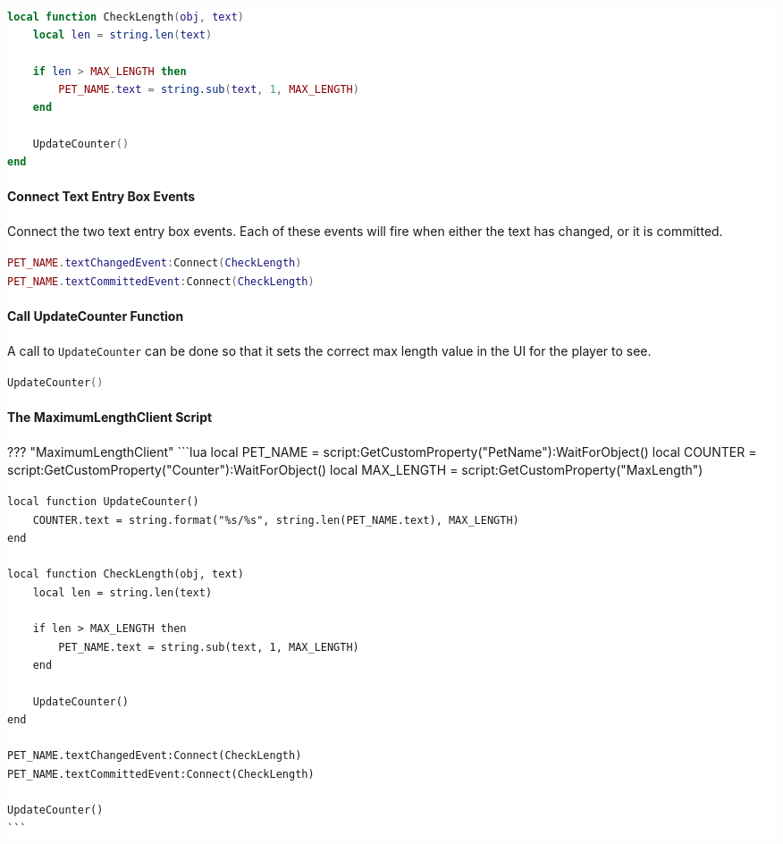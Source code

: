 ```lua
local function CheckLength(obj, text)
    local len = string.len(text)

    if len > MAX_LENGTH then
        PET_NAME.text = string.sub(text, 1, MAX_LENGTH)
    end

    UpdateCounter()
end
```

#### Connect Text Entry Box Events

Connect the two text entry box events. Each of these events will fire when either the text has changed, or it is committed.

```lua
PET_NAME.textChangedEvent:Connect(CheckLength)
PET_NAME.textCommittedEvent:Connect(CheckLength)
```

#### Call UpdateCounter Function

A call to `UpdateCounter` can be done so that it sets the correct max length value in the UI for the player to see.

```lua
UpdateCounter()
```

#### The MaximumLengthClient Script

??? "MaximumLengthClient"
    ```lua
    local PET_NAME = script:GetCustomProperty("PetName"):WaitForObject()
    local COUNTER = script:GetCustomProperty("Counter"):WaitForObject()
    local MAX_LENGTH = script:GetCustomProperty("MaxLength")

    local function UpdateCounter()
        COUNTER.text = string.format("%s/%s", string.len(PET_NAME.text), MAX_LENGTH)
    end

    local function CheckLength(obj, text)
        local len = string.len(text)

        if len > MAX_LENGTH then
            PET_NAME.text = string.sub(text, 1, MAX_LENGTH)
        end

        UpdateCounter()
    end

    PET_NAME.textChangedEvent:Connect(CheckLength)
    PET_NAME.textCommittedEvent:Connect(CheckLength)

    UpdateCounter()
    ```
